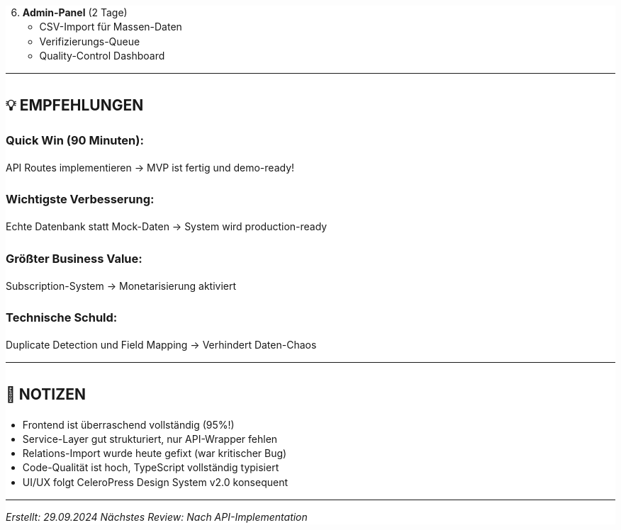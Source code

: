 6. **Admin-Panel** (2 Tage)
   - CSV-Import für Massen-Daten
   - Verifizierungs-Queue
   - Quality-Control Dashboard

---

## 💡 **EMPFEHLUNGEN**

### **Quick Win (90 Minuten):**
API Routes implementieren → MVP ist fertig und demo-ready!

### **Wichtigste Verbesserung:**
Echte Datenbank statt Mock-Daten → System wird production-ready

### **Größter Business Value:**
Subscription-System → Monetarisierung aktiviert

### **Technische Schuld:**
Duplicate Detection und Field Mapping → Verhindert Daten-Chaos

---

## 📝 **NOTIZEN**

- Frontend ist überraschend vollständig (95%!)
- Service-Layer gut strukturiert, nur API-Wrapper fehlen
- Relations-Import wurde heute gefixt (war kritischer Bug)
- Code-Qualität ist hoch, TypeScript vollständig typisiert
- UI/UX folgt CeleroPress Design System v2.0 konsequent

---

*Erstellt: 29.09.2024*
*Nächstes Review: Nach API-Implementation*